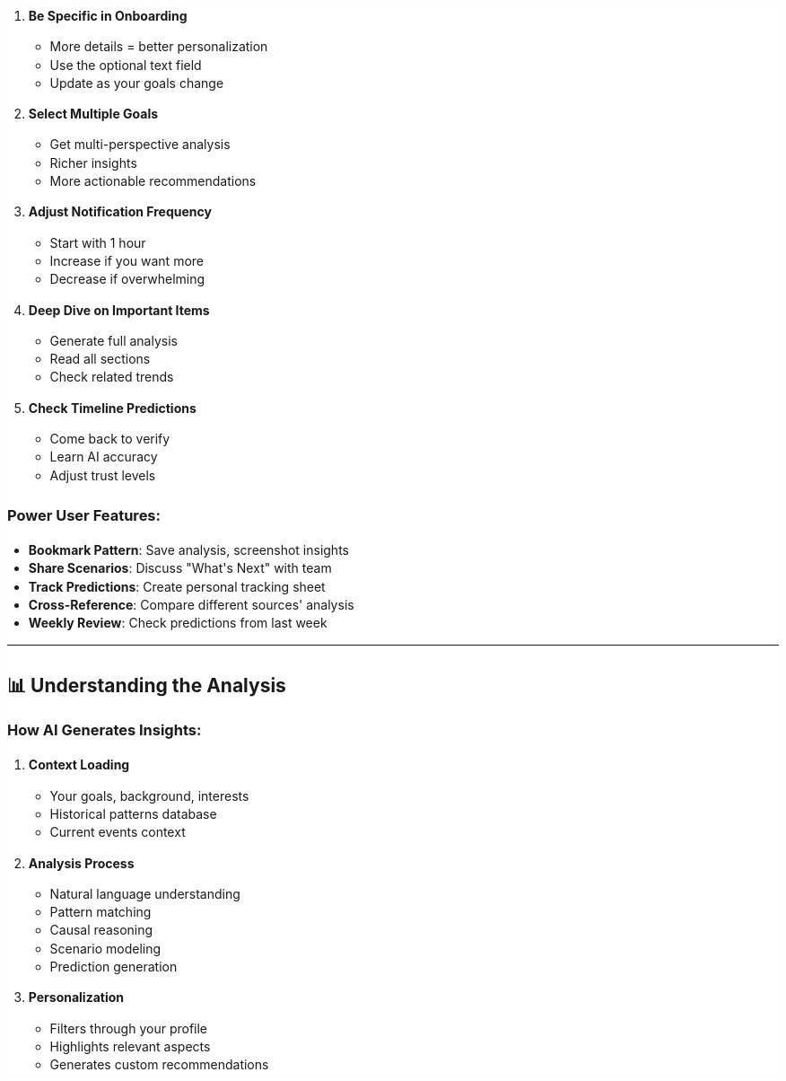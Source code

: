 1. **Be Specific in Onboarding**
   - More details = better personalization
   - Use the optional text field
   - Update as your goals change

2. **Select Multiple Goals**
   - Get multi-perspective analysis
   - Richer insights
   - More actionable recommendations

3. **Adjust Notification Frequency**
   - Start with 1 hour
   - Increase if you want more
   - Decrease if overwhelming

4. **Deep Dive on Important Items**
   - Generate full analysis
   - Read all sections
   - Check related trends

5. **Check Timeline Predictions**
   - Come back to verify
   - Learn AI accuracy
   - Adjust trust levels

### Power User Features:

- **Bookmark Pattern**: Save analysis, screenshot insights
- **Share Scenarios**: Discuss "What's Next" with team
- **Track Predictions**: Create personal tracking sheet
- **Cross-Reference**: Compare different sources' analysis
- **Weekly Review**: Check predictions from last week

---

## 📊 Understanding the Analysis

### How AI Generates Insights:

1. **Context Loading**
   - Your goals, background, interests
   - Historical patterns database
   - Current events context

2. **Analysis Process**
   - Natural language understanding
   - Pattern matching
   - Causal reasoning
   - Scenario modeling
   - Prediction generation

3. **Personalization**
   - Filters through your profile
   - Highlights relevant aspects
   - Generates custom recommendations
